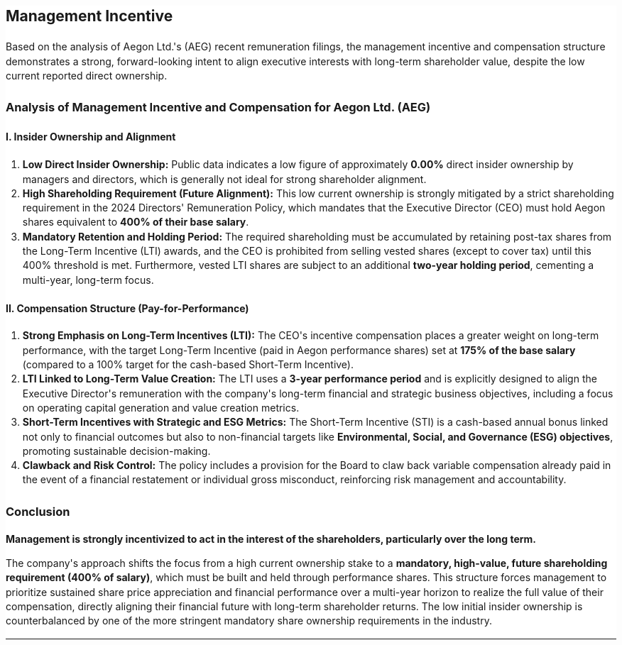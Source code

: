 ## Management Incentive

Based on the analysis of Aegon Ltd.'s (AEG) recent remuneration filings, the management incentive and compensation structure demonstrates a strong, forward-looking intent to align executive interests with long-term shareholder value, despite the low current reported direct ownership.

### **Analysis of Management Incentive and Compensation for Aegon Ltd. (AEG)**

#### **I. Insider Ownership and Alignment**

1.  **Low Direct Insider Ownership:** Public data indicates a low figure of approximately **0.00%** direct insider ownership by managers and directors, which is generally not ideal for strong shareholder alignment.
2.  **High Shareholding Requirement (Future Alignment):** This low current ownership is strongly mitigated by a strict shareholding requirement in the 2024 Directors' Remuneration Policy, which mandates that the Executive Director (CEO) must hold Aegon shares equivalent to **400% of their base salary**.
3.  **Mandatory Retention and Holding Period:** The required shareholding must be accumulated by retaining post-tax shares from the Long-Term Incentive (LTI) awards, and the CEO is prohibited from selling vested shares (except to cover tax) until this 400% threshold is met. Furthermore, vested LTI shares are subject to an additional **two-year holding period**, cementing a multi-year, long-term focus.

#### **II. Compensation Structure (Pay-for-Performance)**

1.  **Strong Emphasis on Long-Term Incentives (LTI):** The CEO's incentive compensation places a greater weight on long-term performance, with the target Long-Term Incentive (paid in Aegon performance shares) set at **175% of the base salary** (compared to a 100% target for the cash-based Short-Term Incentive).
2.  **LTI Linked to Long-Term Value Creation:** The LTI uses a **3-year performance period** and is explicitly designed to align the Executive Director's remuneration with the company's long-term financial and strategic business objectives, including a focus on operating capital generation and value creation metrics.
3.  **Short-Term Incentives with Strategic and ESG Metrics:** The Short-Term Incentive (STI) is a cash-based annual bonus linked not only to financial outcomes but also to non-financial targets like **Environmental, Social, and Governance (ESG) objectives**, promoting sustainable decision-making.
4.  **Clawback and Risk Control:** The policy includes a provision for the Board to claw back variable compensation already paid in the event of a financial restatement or individual gross misconduct, reinforcing risk management and accountability.

### **Conclusion**

**Management is strongly incentivized to act in the interest of the shareholders, particularly over the long term.**

The company's approach shifts the focus from a high current ownership stake to a **mandatory, high-value, future shareholding requirement (400% of salary)**, which must be built and held through performance shares. This structure forces management to prioritize sustained share price appreciation and financial performance over a multi-year horizon to realize the full value of their compensation, directly aligning their financial future with long-term shareholder returns. The low initial insider ownership is counterbalanced by one of the more stringent mandatory share ownership requirements in the industry.

---